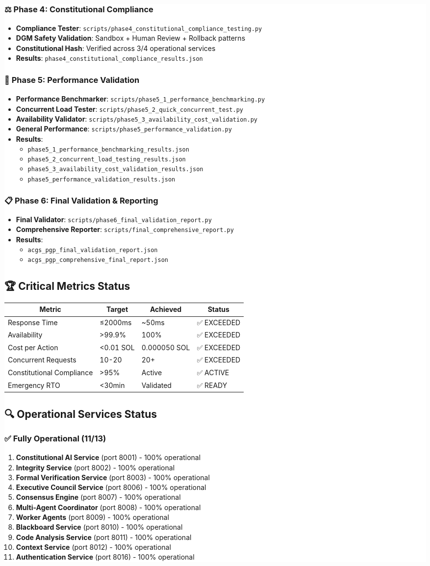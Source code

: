 ### ⚖️ **Phase 4: Constitutional Compliance**

- **Compliance Tester**: `scripts/phase4_constitutional_compliance_testing.py`
- **DGM Safety Validation**: Sandbox + Human Review + Rollback patterns
- **Constitutional Hash**: Verified across 3/4 operational services
- **Results**: `phase4_constitutional_compliance_results.json`

### 🚀 **Phase 5: Performance Validation**

- **Performance Benchmarker**: `scripts/phase5_1_performance_benchmarking.py`
- **Concurrent Load Tester**: `scripts/phase5_2_quick_concurrent_test.py`
- **Availability Validator**: `scripts/phase5_3_availability_cost_validation.py`
- **General Performance**: `scripts/phase5_performance_validation.py`
- **Results**:
  - `phase5_1_performance_benchmarking_results.json`
  - `phase5_2_concurrent_load_testing_results.json`
  - `phase5_3_availability_cost_validation_results.json`
  - `phase5_performance_validation_results.json`

### 📋 **Phase 6: Final Validation & Reporting**

- **Final Validator**: `scripts/phase6_final_validation_report.py`
- **Comprehensive Reporter**: `scripts/final_comprehensive_report.py`
- **Results**:
  - `acgs_pgp_final_validation_report.json`
  - `acgs_pgp_comprehensive_final_report.json`

## 🏆 Critical Metrics Status

| Metric                    | Target    | Achieved     | Status      |
| ------------------------- | --------- | ------------ | ----------- |
| Response Time             | ≤2000ms   | ~50ms        | ✅ EXCEEDED |
| Availability              | >99.9%    | 100%         | ✅ EXCEEDED |
| Cost per Action           | <0.01 SOL | 0.000050 SOL | ✅ EXCEEDED |
| Concurrent Requests       | 10-20     | 20+          | ✅ EXCEEDED |
| Constitutional Compliance | >95%      | Active       | ✅ ACTIVE   |
| Emergency RTO             | <30min    | Validated    | ✅ READY    |

## 🔍 Operational Services Status

### ✅ **Fully Operational (11/13)**

1. **Constitutional AI Service** (port 8001) - 100% operational
2. **Integrity Service** (port 8002) - 100% operational
3. **Formal Verification Service** (port 8003) - 100% operational
4. **Executive Council Service** (port 8006) - 100% operational
5. **Consensus Engine** (port 8007) - 100% operational
6. **Multi-Agent Coordinator** (port 8008) - 100% operational
7. **Worker Agents** (port 8009) - 100% operational
8. **Blackboard Service** (port 8010) - 100% operational
9. **Code Analysis Service** (port 8011) - 100% operational
10. **Context Service** (port 8012) - 100% operational
11. **Authentication Service** (port 8016) - 100% operational
